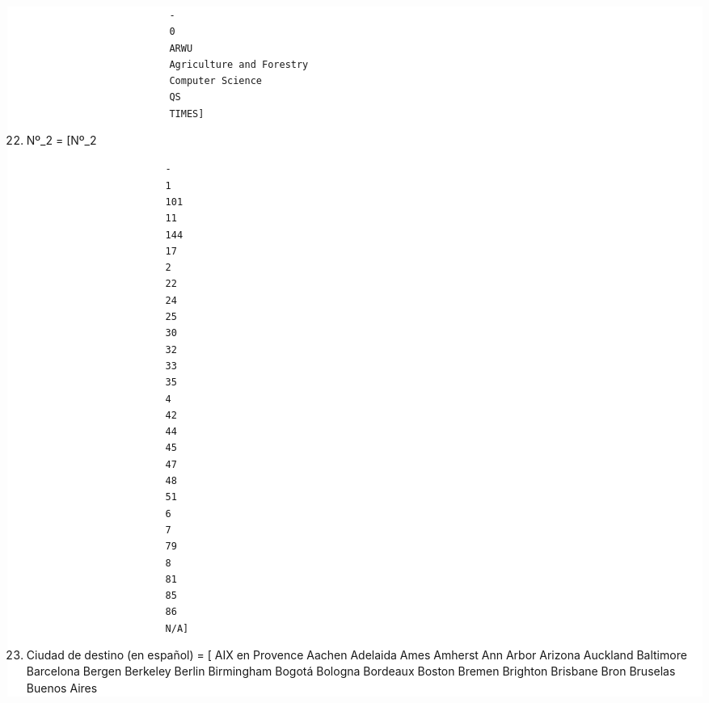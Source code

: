 								-
								0
								ARWU
								Agriculture and Forestry
								Computer Science
								QS
								TIMES]
22. Nº_2 = 						[Nº_2

								-
								1
								101
								11
								144
								17
								2
								22
								24
								25
								30
								32
								33
								35
								4
								42
								44
								45
								47
								48
								51
								6
								7
								79
								8
								81
								85
								86
								N/A]
23. Ciudad de destino 
(en español) = 					[
								AIX en Provence
								Aachen
								Adelaida
								Ames
								Amherst
								Ann Arbor
								Arizona
								Auckland
								Baltimore
								Barcelona
								Bergen
								Berkeley
								Berlin
								Birmingham
								Bogotá
								Bologna
								Bordeaux
								Boston
								Bremen
								Brighton
								Brisbane
								Bron
								Bruselas
								Buenos Aires